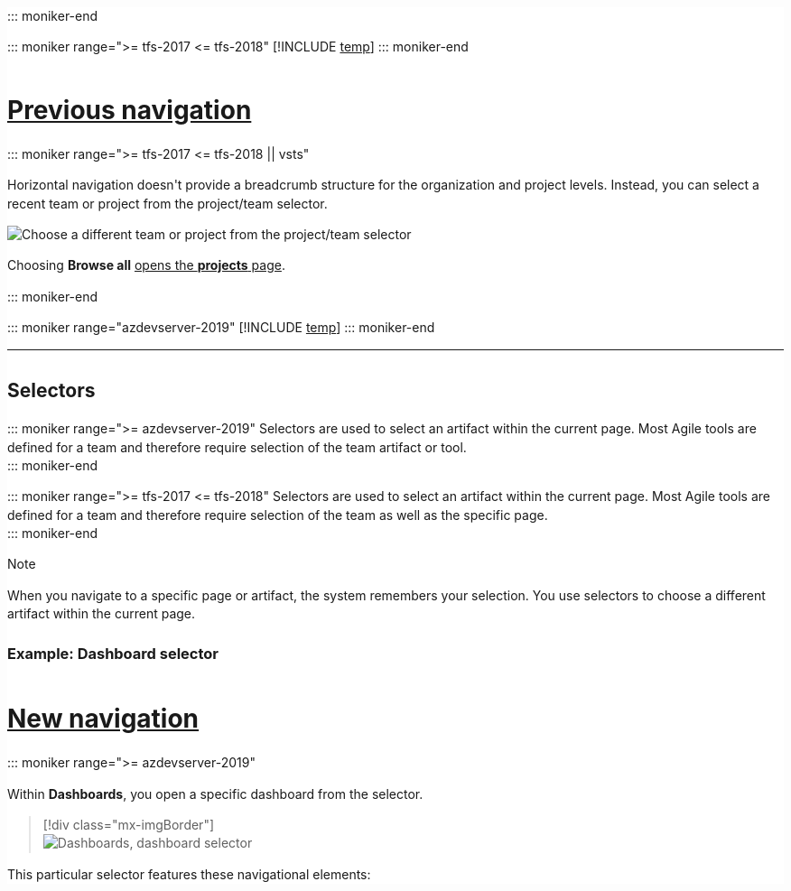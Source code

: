 ::: moniker-end

::: moniker range=">= tfs-2017 <= tfs-2018"
[!INCLUDE [temp](../../_shared/new-navigation-not-supported.md)] 
::: moniker-end

# [Previous navigation](#tab/previous-nav)

::: moniker range=">= tfs-2017 <= tfs-2018 || vsts"

Horizontal navigation doesn't provide a breadcrumb structure for the organization and project levels. Instead, you can select a recent team or project from the project/team selector. 

 ![Choose a different team or project from the project/team selector](../../_shared/_img/work-web-portal-ts-switch-team-focus.png)

Choosing **Browse all** [opens the **projects** page](work-across-projects.md). 

::: moniker-end

::: moniker range="azdevserver-2019"
[!INCLUDE [temp](../../_shared/previous-navigation-not-supported-azd.md)] 
::: moniker-end

---


## Selectors 

::: moniker range=">= azdevserver-2019"
Selectors are used to select an artifact within the current page. Most Agile tools are defined for a team and therefore require selection of the team artifact or tool.  
::: moniker-end

::: moniker range=">= tfs-2017 <= tfs-2018"
Selectors are used to select an artifact within the current page. Most Agile tools are defined for a team and therefore require selection of the team as well as the specific page.  
::: moniker-end

> [!NOTE]  
> When you navigate to a specific page or artifact, the system remembers your selection. You use selectors to choose a different artifact within the current page. 

### Example: Dashboard selector 

# [New navigation](#tab/new-nav)

::: moniker range=">= azdevserver-2019"

Within **Dashboards**, you open a specific dashboard from the selector. 

> [!div class="mx-imgBorder"]  
> ![Dashboards, dashboard selector](_img/breadcrumbs/dashboard-selector.png) 

This particular selector features these navigational elements: 
